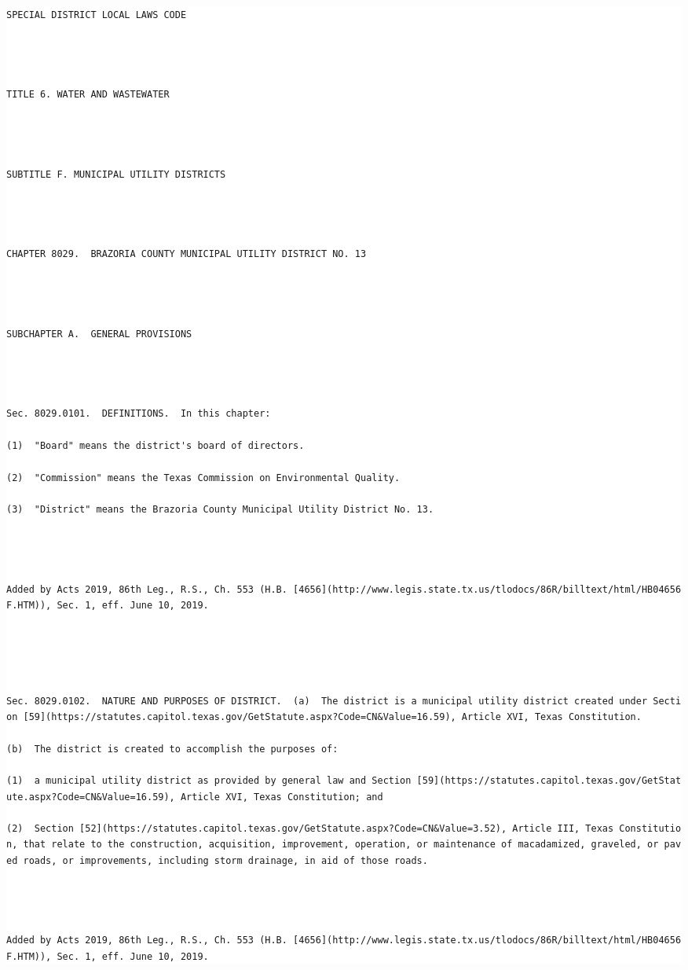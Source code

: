 ﻿
    
    
    	
    					
    
    
    SPECIAL DISTRICT LOCAL LAWS CODE
    
      
    
    
    TITLE 6. WATER AND WASTEWATER
    
      
    
    
    SUBTITLE F. MUNICIPAL UTILITY DISTRICTS
    
      
    
    
    CHAPTER 8029.  BRAZORIA COUNTY MUNICIPAL UTILITY DISTRICT NO. 13
    
      
    
    
    SUBCHAPTER A.  GENERAL PROVISIONS
    
      
    
    
    Sec. 8029.0101.  DEFINITIONS.  In this chapter:
    
    (1)  "Board" means the district's board of directors.
    
    (2)  "Commission" means the Texas Commission on Environmental Quality.
    
    (3)  "District" means the Brazoria County Municipal Utility District No. 13.
    
    
    
    
    Added by Acts 2019, 86th Leg., R.S., Ch. 553 (H.B. [4656](http://www.legis.state.tx.us/tlodocs/86R/billtext/html/HB04656F.HTM)), Sec. 1, eff. June 10, 2019.
    
    
    
    
    
    Sec. 8029.0102.  NATURE AND PURPOSES OF DISTRICT.  (a)  The district is a municipal utility district created under Section [59](https://statutes.capitol.texas.gov/GetStatute.aspx?Code=CN&Value=16.59), Article XVI, Texas Constitution.
    
    (b)  The district is created to accomplish the purposes of:
    
    (1)  a municipal utility district as provided by general law and Section [59](https://statutes.capitol.texas.gov/GetStatute.aspx?Code=CN&Value=16.59), Article XVI, Texas Constitution; and
    
    (2)  Section [52](https://statutes.capitol.texas.gov/GetStatute.aspx?Code=CN&Value=3.52), Article III, Texas Constitution, that relate to the construction, acquisition, improvement, operation, or maintenance of macadamized, graveled, or paved roads, or improvements, including storm drainage, in aid of those roads.
    
    
    
    
    Added by Acts 2019, 86th Leg., R.S., Ch. 553 (H.B. [4656](http://www.legis.state.tx.us/tlodocs/86R/billtext/html/HB04656F.HTM)), Sec. 1, eff. June 10, 2019.
    
    
    
    